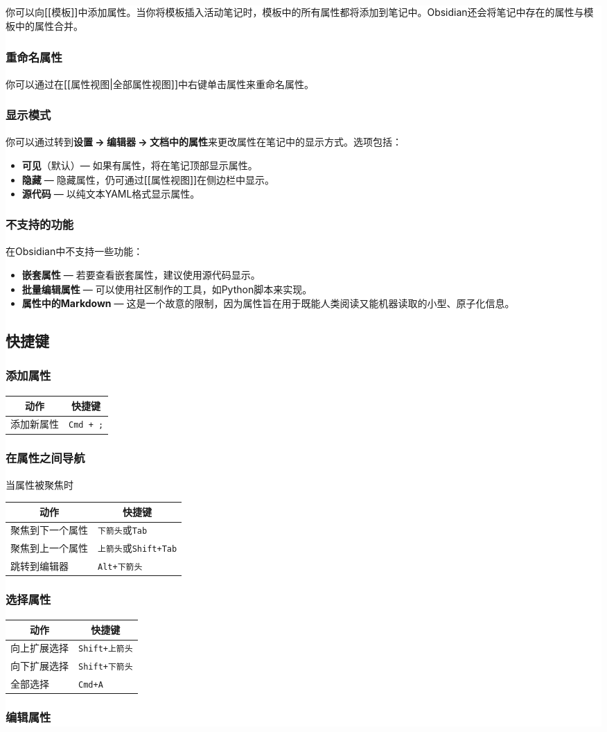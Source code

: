你可以向[[模板]]中添加属性。当你将模板插入活动笔记时，模板中的所有属性都将添加到笔记中。Obsidian还会将笔记中存在的属性与模板中的属性合并。

### 重命名属性

你可以通过在[[属性视图|全部属性视图]]中右键单击属性来重命名属性。

### 显示模式

你可以通过转到**设置 → 编辑器 → 文档中的属性**来更改属性在笔记中的显示方式。选项包括：

- **可见**（默认）— 如果有属性，将在笔记顶部显示属性。
- **隐藏** — 隐藏属性，仍可通过[[属性视图]]在侧边栏中显示。
- **源代码** — 以纯文本YAML格式显示属性。

### 不支持的功能

在Obsidian中不支持一些功能：

- **嵌套属性** — 若要查看嵌套属性，建议使用源代码显示。
- **批量编辑属性** — 可以使用社区制作的工具，如Python脚本来实现。
- **属性中的Markdown** — 这是一个故意的限制，因为属性旨在用于既能人类阅读又能机器读取的小型、原子化信息。

## 快捷键

### 添加属性

| 动作 | 快捷键 |
|---|---|
|添加新属性|`Cmd + ;`|

### 在属性之间导航

当属性被聚焦时

| 动作 | 快捷键 |
|---|---|
|聚焦到下一个属性|`下箭头`或`Tab`|
|聚焦到上一个属性|`上箭头`或`Shift+Tab`|
|跳转到编辑器|`Alt+下箭头`|

### 选择属性

| 动作 | 快捷键 |
|---|---|
|向上扩展选择|`Shift+上箭头`|
|向下扩展选择|`Shift+下箭头`|
|全部选择|`Cmd+A`|

### 编辑属性
